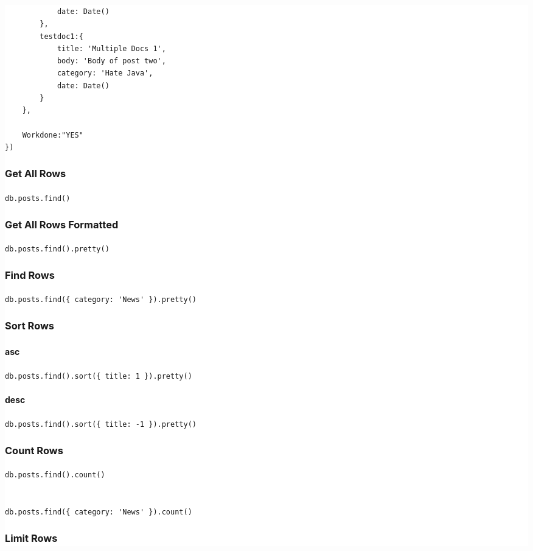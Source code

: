 ```
            date: Date()
        },
        testdoc1:{
            title: 'Multiple Docs 1',
            body: 'Body of post two',
            category: 'Hate Java',
            date: Date()
        }
    },

    Workdone:"YES"
})
```

### Get All Rows

```
db.posts.find()
```

### Get All Rows Formatted

```
db.posts.find().pretty()
```

### Find Rows

```
db.posts.find({ category: 'News' }).pretty()
```

### Sort Rows

#### asc
```
db.posts.find().sort({ title: 1 }).pretty()
```
#### desc
```
db.posts.find().sort({ title: -1 }).pretty()
```

### Count Rows

```
db.posts.find().count()


db.posts.find({ category: 'News' }).count()
```

### Limit Rows
